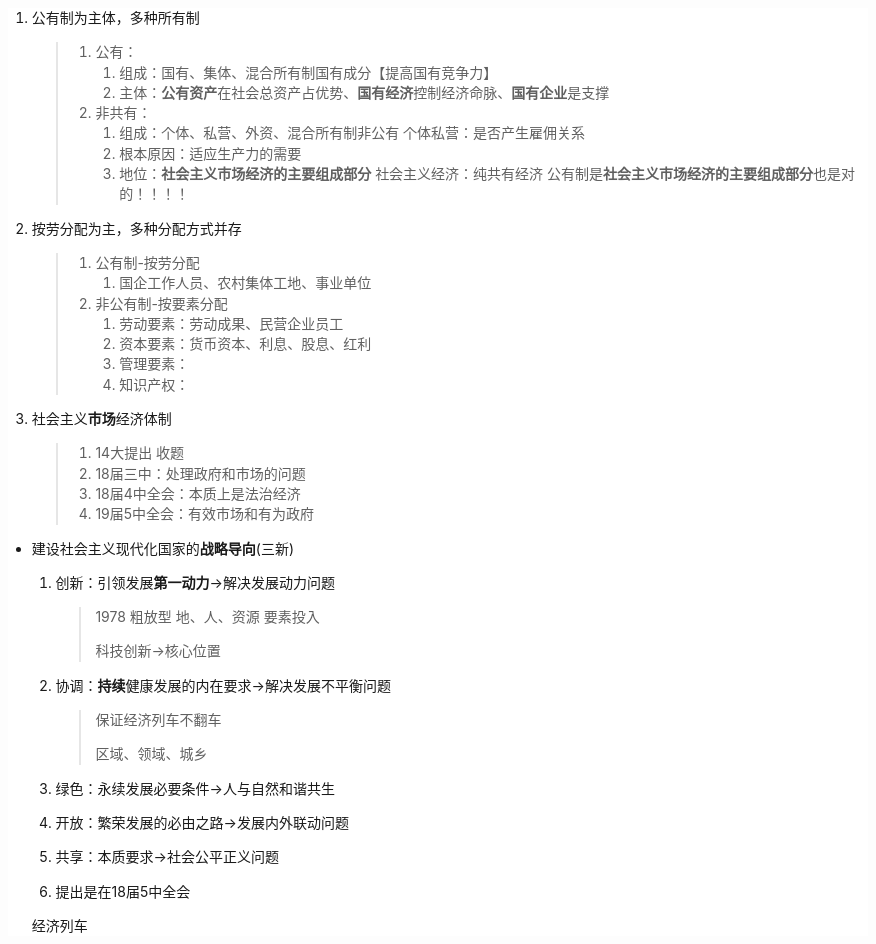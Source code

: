 1. 公有制为主体，多种所有制

   > 1. 公有：
   >    1. 组成：国有、集体、混合所有制国有成分【提高国有竞争力】
   >    2. 主体：**公有资产**在社会总资产占优势、**国有经济**控制经济命脉、**国有企业**是支撑
   > 2. 非共有：
   >    1. 组成：个体、私营、外资、混合所有制非公有 
   >       个体私营：是否产生雇佣关系
   >    2. 根本原因：适应生产力的需要
   >    3. 地位：**社会主义市场经济的主要组成部分**
   >       社会主义经济：纯共有经济
   >       公有制是**社会主义市场经济的主要组成部分**也是对的！！！！

2. 按劳分配为主，多种分配方式并存

   > 1. 公有制-按劳分配	
   >    1. 国企工作人员、农村集体工地、事业单位
   > 2. 非公有制-按要素分配
   >    1. 劳动要素：劳动成果、民营企业员工
   >    2. 资本要素：货币资本、利息、股息、红利
   >    3. 管理要素：
   >    4. 知识产权：

3. 社会主义**市场**经济体制

   > 1. 14大提出 收题
   > 2. 18届三中：处理政府和市场的问题
   > 3. 18届4中全会：本质上是法治经济
   > 4. 19届5中全会：有效市场和有为政府







+ 建设社会主义现代化国家的**战略导向**(三新)

  1. 创新：引领发展**第一动力**->解决发展动力问题

     > 1978 粗放型  地、人、资源  要素投入
     >
     > 科技创新->核心位置

  2. 协调：**持续**健康发展的内在要求->解决发展不平衡问题

     > 保证经济列车不翻车
     >
     > 区域、领域、城乡

  3. 绿色：永续发展必要条件->人与自然和谐共生

  4. 开放：繁荣发展的必由之路->发展内外联动问题

  5. 共享：本质要求->社会公平正义问题

  6. 提出是在18届5中全会
  
  
  
  经济列车
